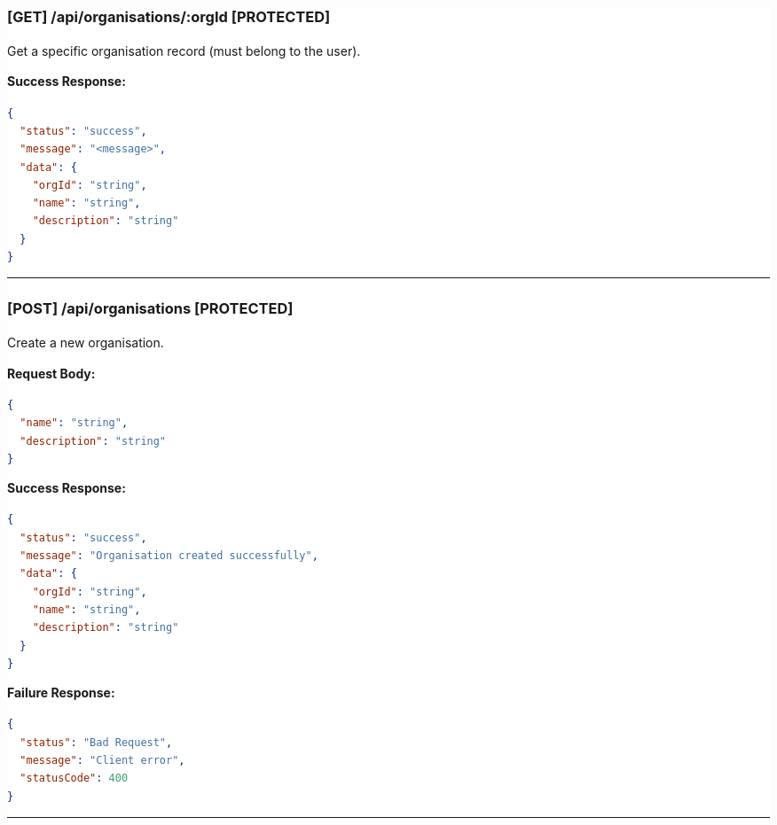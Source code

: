 
### **\[GET] /api/organisations/\:orgId**        [PROTECTED]

Get a specific organisation record (must belong to the user).

**Success Response:**

```json
{
  "status": "success",
  "message": "<message>",
  "data": {
    "orgId": "string",
    "name": "string",
    "description": "string"
  }
}
```

---

### **\[POST] /api/organisations**    [PROTECTED]

Create a new organisation.

**Request Body:**

```json
{
  "name": "string",
  "description": "string"
}
```

**Success Response:**

```json
{
  "status": "success",
  "message": "Organisation created successfully",
  "data": {
    "orgId": "string",
    "name": "string",
    "description": "string"
  }
}
```

**Failure Response:**

```json
{
  "status": "Bad Request",
  "message": "Client error",
  "statusCode": 400
}
```

---